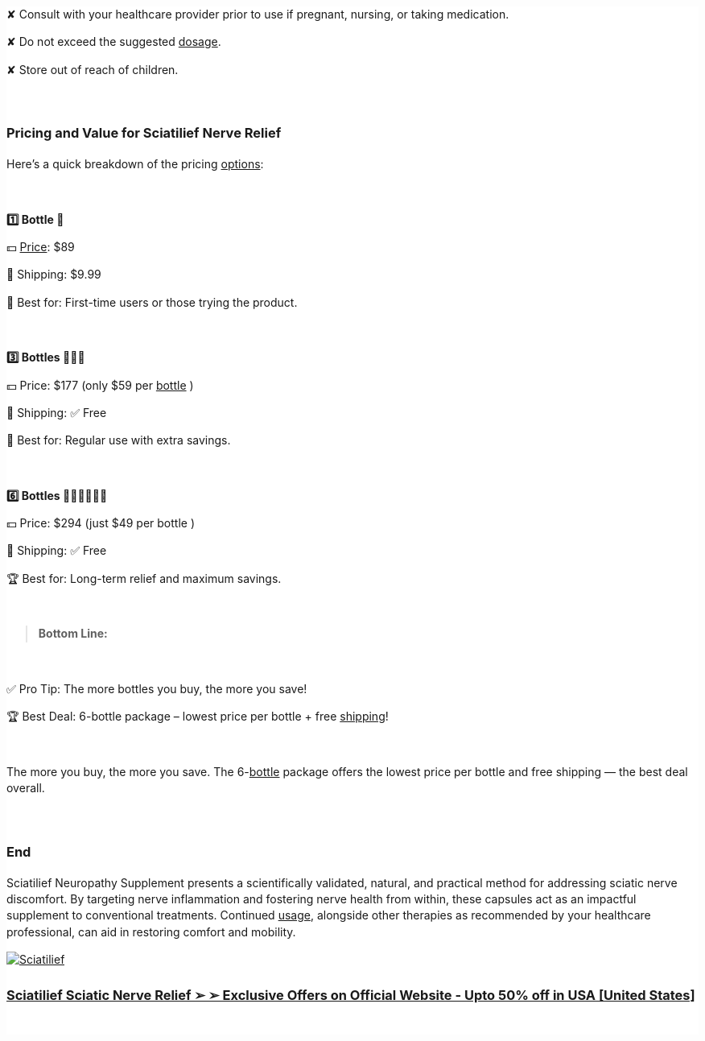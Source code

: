 <p>✘ Consult with your healthcare provider prior to use if pregnant, nursing, or taking medication.</p>
<p>✘ Do not exceed the suggested&nbsp;<a href="https://buy-sciatilief.jimdosite.com/">dosage</a>.</p>
<p>✘ Store out of reach of children.</p>
<p>&nbsp;</p>
<h3><strong>Pricing and Value for Sciatilief Nerve Relief&nbsp;</strong></h3>
<p>Here&rsquo;s a quick breakdown of the pricing&nbsp;<a href="https://buy-sciatilief.mywebselfsite.net/">options</a>:</p>
<p>&nbsp;</p>
<p><strong>1️⃣ Bottle 🧴</strong></p>
<p>💵&nbsp;<a href="https://buysciatilief.quora.com/">Price</a>: $89</p>
<p>🚚 Shipping: $9.99</p>
<p>👶 Best for: First-time users or those trying the product.</p>
<p>&nbsp;</p>
<p><strong>3️⃣ Bottles 🧴🧴🧴</strong></p>
<p>💵 Price: $177 (only $59 per&nbsp;<a href="https://filmfreeway.com/ADetailedBreakdownoftheNaturalComponentsinSciatiliefSciaticNerveRelief-DoesItWor">bottle</a>&nbsp;)</p>
<p>🚚 Shipping: ✅ Free</p>
<p>💪 Best for: Regular use with extra savings.</p>
<p>&nbsp;</p>
<p><strong>6️⃣ Bottles 🧴🧴🧴🧴🧴🧴</strong></p>
<p>💵 Price: $294 (just $49 per bottle )</p>
<p>🚚 Shipping: ✅ Free</p>
<p>🏆 Best for: Long-term relief and maximum savings.</p>
<p>&nbsp;</p>
<blockquote>
<p><strong>Bottom Line:</strong></p>
</blockquote>
<p>&nbsp;</p>
<p>✅ Pro Tip: The more bottles you buy, the more you save!</p>
<p>🏆 Best Deal: 6-bottle package &ndash; lowest price per bottle + free&nbsp;<a href="https://www.skillboxes.com/events/the-role-of-key-natural-ingredients-in-sciatilief-and-their-evidence-based-benefits-for-nerve-health">shipping</a>!</p>
<p>&nbsp;</p>
<p>The more you buy, the more you save. The 6-<a href="https://sfero.me/article/exploring-the-science-behind-sciatilief-natural">bottle</a>&nbsp;package offers the lowest price per bottle and free shipping &mdash; the best deal overall.</p>
<p>&nbsp;</p>
<h3><strong>End&nbsp;</strong></h3>
<p>Sciatilief Neuropathy Supplement presents a scientifically validated, natural, and practical method for addressing sciatic nerve discomfort. By targeting nerve inflammation and fostering nerve health from within, these capsules act as an impactful supplement to conventional treatments. Continued&nbsp;<a href="https://hellobiz.in/the-role-of-key-natural-ingredients-in-sciatilief-and-their-evidence-based-benefits-for-nerve-health-105579110">usage</a>, alongside other therapies as recommended by your healthcare professional, can aid in restoring comfort and mobility.</p>
<p><a href="https://thesciatilief.com/go/checkout/"><img src="https://cdn.prod.website-files.com/682758ba7e489d7bcb1d9d71/682758e7bfb0414ebf9004f8_Sciatilief-Nerve-Relief.jpeg" alt="Sciatilief" width="907" height="628" border="0" /></a></p>
<h3><u><strong><a href="https://thesciatilief.com/go/checkout/">Sciatilief Sciatic Nerve Relief ➢ ➢ Exclusive Offers on Official Website - Upto 50% off in USA [United States]</a></strong></u></h3>
<p>&nbsp;</p>
